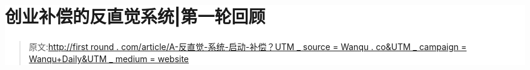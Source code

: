 # 创业补偿的反直觉系统|第一轮回顾

> 原文:[http://first round . com/article/A-反直觉-系统-启动-补偿？UTM _ source = Wanqu . co&UTM _ campaign = Wanqu+Daily&UTM _ medium = website](http://firstround.com/article/A-Counterintuitive-System-for-Startup-Compensation?utm_source=wanqu.co&utm_campaign=Wanqu+Daily&utm_medium=website)
